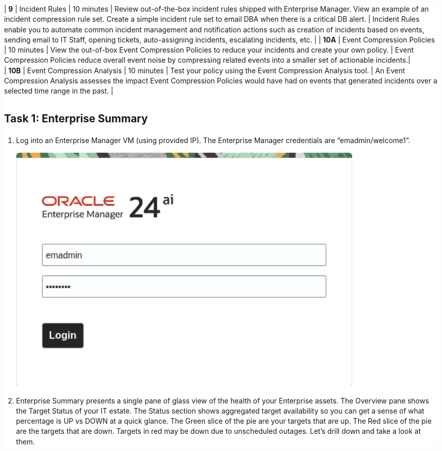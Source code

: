   | **9**  | Incident Rules                          | 10 minutes       | Review out-of-the-box incident rules shipped with Enterprise Manager. View an example of an incident compression rule set. Create a simple incident rule set to email DBA when there is a critical DB alert. | Incident Rules enable you to automate common incident management and notification actions such as creation of incidents based on events, sending email to IT Staff, opening tickets, auto-assigning incidents, escalating incidents, etc.                                                                                                                                                                                                                                                                                                                                                                                                                                                        |
  | **10A** | Event Compression Policies                | 10 minutes |      View the out-of-box Event Compression Policies to reduce your incidents and create your own policy. | Event Compression Policies reduce overall event noise by compressing related events into a smaller set of actionable incidents.|                            
  | **10B** | Event Compression Analysis                | 10 minutes |      Test your policy using the Event Compression Analysis tool. | An Event Compression Analysis assesses the impact Event Compression Policies would have had on events that generated incidents over a selected time range in the past.
  |

## Task 1: Enterprise Summary

1. Log into an Enterprise Manager VM (using provided IP). The Enterprise Manager credentials are “emadmin/welcome1”. 

    ![Enterprise Manager login](images/enterprise-manager-login-24ai.png " ")

2. Enterprise Summary presents a single pane of glass view of the health of your Enterprise assets. The Overview pane shows the Target Status of your IT estate. The Status section shows aggregated target availability so you can get a sense of what percentage is UP vs DOWN at a quick glance. The Green slice of the pie are your targets that are up. The Red slice of the pie are the targets that are down. Targets in red may be down due to unscheduled outages. Let’s drill down and take a look at them.
